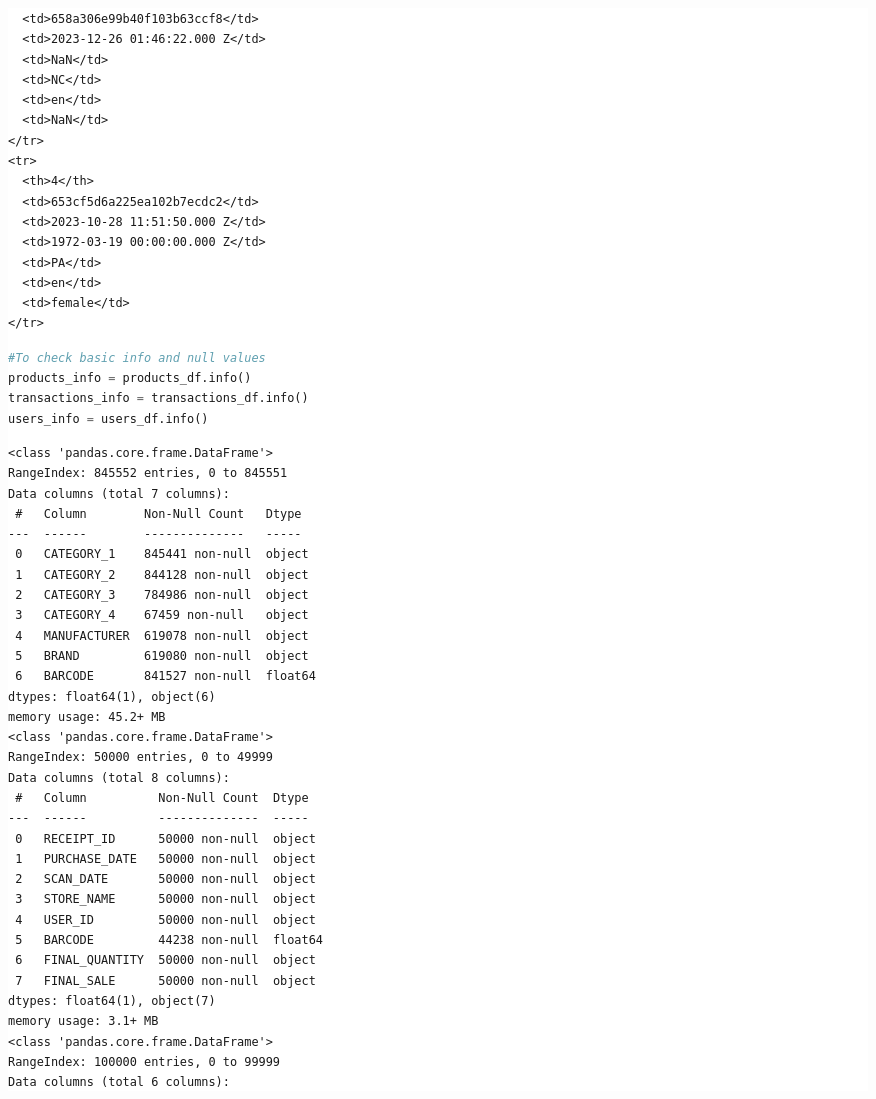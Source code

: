       <td>658a306e99b40f103b63ccf8</td>
      <td>2023-12-26 01:46:22.000 Z</td>
      <td>NaN</td>
      <td>NC</td>
      <td>en</td>
      <td>NaN</td>
    </tr>
    <tr>
      <th>4</th>
      <td>653cf5d6a225ea102b7ecdc2</td>
      <td>2023-10-28 11:51:50.000 Z</td>
      <td>1972-03-19 00:00:00.000 Z</td>
      <td>PA</td>
      <td>en</td>
      <td>female</td>
    </tr>
  </tbody>
</table>
</div>




```python
#To check basic info and null values
products_info = products_df.info()
transactions_info = transactions_df.info()
users_info = users_df.info()
```

    <class 'pandas.core.frame.DataFrame'>
    RangeIndex: 845552 entries, 0 to 845551
    Data columns (total 7 columns):
     #   Column        Non-Null Count   Dtype  
    ---  ------        --------------   -----  
     0   CATEGORY_1    845441 non-null  object 
     1   CATEGORY_2    844128 non-null  object 
     2   CATEGORY_3    784986 non-null  object 
     3   CATEGORY_4    67459 non-null   object 
     4   MANUFACTURER  619078 non-null  object 
     5   BRAND         619080 non-null  object 
     6   BARCODE       841527 non-null  float64
    dtypes: float64(1), object(6)
    memory usage: 45.2+ MB
    <class 'pandas.core.frame.DataFrame'>
    RangeIndex: 50000 entries, 0 to 49999
    Data columns (total 8 columns):
     #   Column          Non-Null Count  Dtype  
    ---  ------          --------------  -----  
     0   RECEIPT_ID      50000 non-null  object 
     1   PURCHASE_DATE   50000 non-null  object 
     2   SCAN_DATE       50000 non-null  object 
     3   STORE_NAME      50000 non-null  object 
     4   USER_ID         50000 non-null  object 
     5   BARCODE         44238 non-null  float64
     6   FINAL_QUANTITY  50000 non-null  object 
     7   FINAL_SALE      50000 non-null  object 
    dtypes: float64(1), object(7)
    memory usage: 3.1+ MB
    <class 'pandas.core.frame.DataFrame'>
    RangeIndex: 100000 entries, 0 to 99999
    Data columns (total 6 columns):